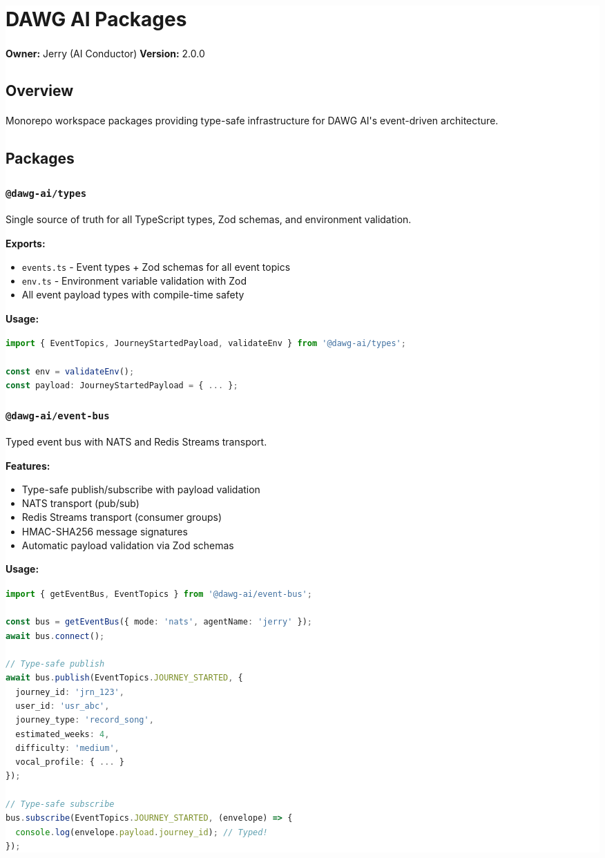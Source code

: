 # DAWG AI Packages

**Owner:** Jerry (AI Conductor)
**Version:** 2.0.0

## Overview

Monorepo workspace packages providing type-safe infrastructure for DAWG AI's event-driven architecture.

## Packages

### `@dawg-ai/types`

Single source of truth for all TypeScript types, Zod schemas, and environment validation.

**Exports:**
- `events.ts` - Event types + Zod schemas for all event topics
- `env.ts` - Environment variable validation with Zod
- All event payload types with compile-time safety

**Usage:**
```typescript
import { EventTopics, JourneyStartedPayload, validateEnv } from '@dawg-ai/types';

const env = validateEnv();
const payload: JourneyStartedPayload = { ... };
```

### `@dawg-ai/event-bus`

Typed event bus with NATS and Redis Streams transport.

**Features:**
- Type-safe publish/subscribe with payload validation
- NATS transport (pub/sub)
- Redis Streams transport (consumer groups)
- HMAC-SHA256 message signatures
- Automatic payload validation via Zod schemas

**Usage:**
```typescript
import { getEventBus, EventTopics } from '@dawg-ai/event-bus';

const bus = getEventBus({ mode: 'nats', agentName: 'jerry' });
await bus.connect();

// Type-safe publish
await bus.publish(EventTopics.JOURNEY_STARTED, {
  journey_id: 'jrn_123',
  user_id: 'usr_abc',
  journey_type: 'record_song',
  estimated_weeks: 4,
  difficulty: 'medium',
  vocal_profile: { ... }
});

// Type-safe subscribe
bus.subscribe(EventTopics.JOURNEY_STARTED, (envelope) => {
  console.log(envelope.payload.journey_id); // Typed!
});
```
